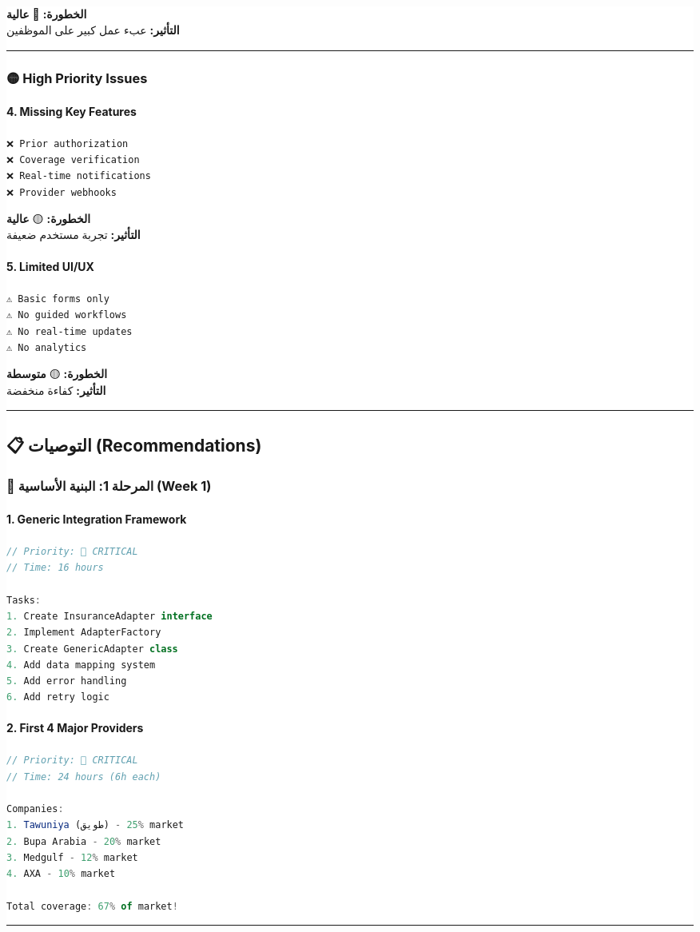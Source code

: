 **الخطورة:** 🔴 **عالية**  
**التأثير:** عبء عمل كبير على الموظفين

---

### 🟡 High Priority Issues

#### 4. Missing Key Features

```
❌ Prior authorization
❌ Coverage verification
❌ Real-time notifications
❌ Provider webhooks
```

**الخطورة:** 🟡 **عالية**  
**التأثير:** تجربة مستخدم ضعيفة

#### 5. Limited UI/UX

```
⚠️ Basic forms only
⚠️ No guided workflows
⚠️ No real-time updates
⚠️ No analytics
```

**الخطورة:** 🟡 **متوسطة**  
**التأثير:** كفاءة منخفضة

---

## 📋 التوصيات (Recommendations)

### 🔴 المرحلة 1: البنية الأساسية (Week 1)

#### 1. Generic Integration Framework

```typescript
// Priority: 🔴 CRITICAL
// Time: 16 hours

Tasks:
1. Create InsuranceAdapter interface
2. Implement AdapterFactory
3. Create GenericAdapter class
4. Add data mapping system
5. Add error handling
6. Add retry logic
```

#### 2. First 4 Major Providers

```typescript
// Priority: 🔴 CRITICAL
// Time: 24 hours (6h each)

Companies:
1. Tawuniya (طويق) - 25% market
2. Bupa Arabia - 20% market
3. Medgulf - 12% market
4. AXA - 10% market

Total coverage: 67% of market!
```

---